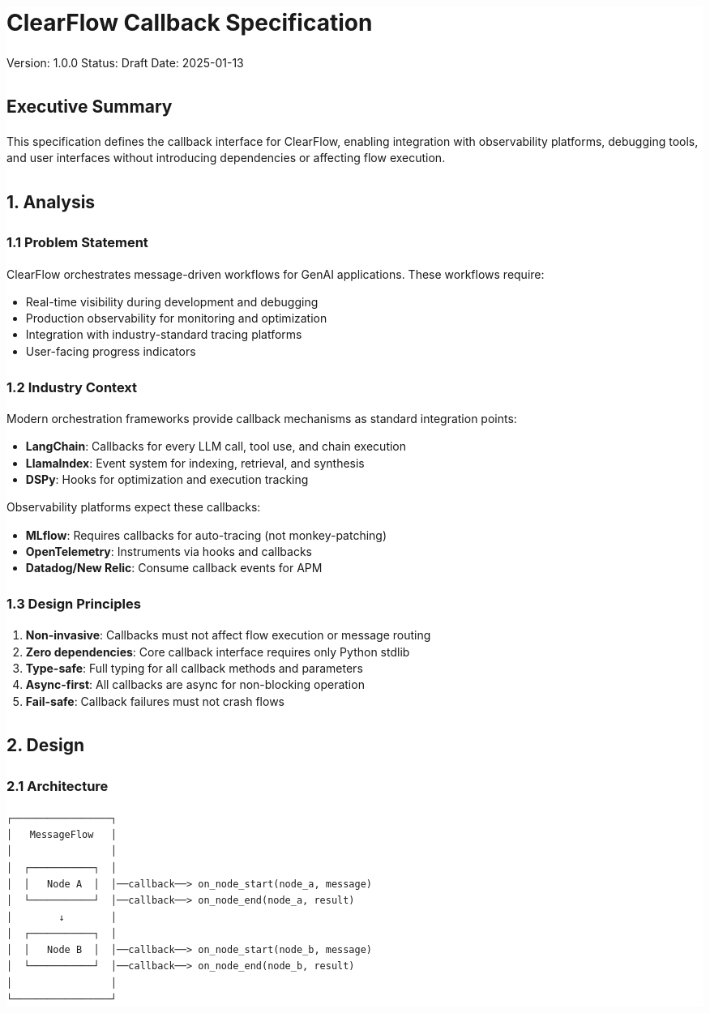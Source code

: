 # ClearFlow Callback Specification

Version: 1.0.0
Status: Draft
Date: 2025-01-13

## Executive Summary

This specification defines the callback interface for ClearFlow, enabling integration with observability platforms, debugging tools, and user interfaces without introducing dependencies or affecting flow execution.

## 1. Analysis

### 1.1 Problem Statement

ClearFlow orchestrates message-driven workflows for GenAI applications. These workflows require:

- Real-time visibility during development and debugging
- Production observability for monitoring and optimization
- Integration with industry-standard tracing platforms
- User-facing progress indicators

### 1.2 Industry Context

Modern orchestration frameworks provide callback mechanisms as standard integration points:

- **LangChain**: Callbacks for every LLM call, tool use, and chain execution
- **LlamaIndex**: Event system for indexing, retrieval, and synthesis
- **DSPy**: Hooks for optimization and execution tracking

Observability platforms expect these callbacks:

- **MLflow**: Requires callbacks for auto-tracing (not monkey-patching)
- **OpenTelemetry**: Instruments via hooks and callbacks
- **Datadog/New Relic**: Consume callback events for APM

### 1.3 Design Principles

1. **Non-invasive**: Callbacks must not affect flow execution or message routing
2. **Zero dependencies**: Core callback interface requires only Python stdlib
3. **Type-safe**: Full typing for all callback methods and parameters
4. **Async-first**: All callbacks are async for non-blocking operation
5. **Fail-safe**: Callback failures must not crash flows

## 2. Design

### 2.1 Architecture

```text
┌─────────────────┐
│   MessageFlow   │
│                 │
│  ┌───────────┐  │
│  │   Node A  │  │──callback──> on_node_start(node_a, message)
│  └───────────┘  │──callback──> on_node_end(node_a, result)
│        ↓        │
│  ┌───────────┐  │
│  │   Node B  │  │──callback──> on_node_start(node_b, message)
│  └───────────┘  │──callback──> on_node_end(node_b, result)
│                 │
└─────────────────┘
```
